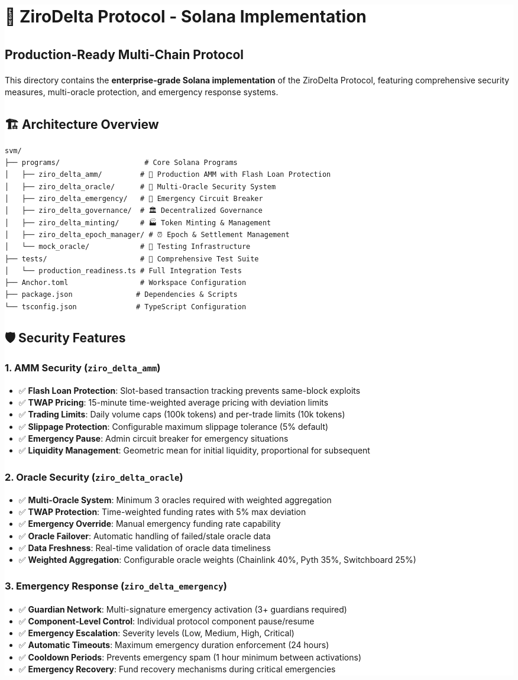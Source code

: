 # 🚀 ZiroDelta Protocol - Solana Implementation

## Production-Ready Multi-Chain Protocol

This directory contains the **enterprise-grade Solana implementation** of the ZiroDelta Protocol, featuring comprehensive security measures, multi-oracle protection, and emergency response systems.

## 🏗️ Architecture Overview

```
svm/
├── programs/                    # Core Solana Programs
│   ├── ziro_delta_amm/         # 💱 Production AMM with Flash Loan Protection
│   ├── ziro_delta_oracle/      # 🔮 Multi-Oracle Security System
│   ├── ziro_delta_emergency/   # 🚨 Emergency Circuit Breaker
│   ├── ziro_delta_governance/  # 🏛️ Decentralized Governance
│   ├── ziro_delta_minting/     # 🏭 Token Minting & Management
│   ├── ziro_delta_epoch_manager/ # ⏰ Epoch & Settlement Management
│   └── mock_oracle/            # 🧪 Testing Infrastructure
├── tests/                      # 🧪 Comprehensive Test Suite
│   └── production_readiness.ts # Full Integration Tests
├── Anchor.toml                 # Workspace Configuration
├── package.json               # Dependencies & Scripts
└── tsconfig.json              # TypeScript Configuration
```

## 🛡️ Security Features

### **1. AMM Security** (`ziro_delta_amm`)
- ✅ **Flash Loan Protection**: Slot-based transaction tracking prevents same-block exploits
- ✅ **TWAP Pricing**: 15-minute time-weighted average pricing with deviation limits
- ✅ **Trading Limits**: Daily volume caps (100k tokens) and per-trade limits (10k tokens)
- ✅ **Slippage Protection**: Configurable maximum slippage tolerance (5% default)
- ✅ **Emergency Pause**: Admin circuit breaker for emergency situations
- ✅ **Liquidity Management**: Geometric mean for initial liquidity, proportional for subsequent

### **2. Oracle Security** (`ziro_delta_oracle`)
- ✅ **Multi-Oracle System**: Minimum 3 oracles required with weighted aggregation
- ✅ **TWAP Protection**: Time-weighted funding rates with 5% max deviation
- ✅ **Emergency Override**: Manual emergency funding rate capability
- ✅ **Oracle Failover**: Automatic handling of failed/stale oracle data
- ✅ **Data Freshness**: Real-time validation of oracle data timeliness
- ✅ **Weighted Aggregation**: Configurable oracle weights (Chainlink 40%, Pyth 35%, Switchboard 25%)

### **3. Emergency Response** (`ziro_delta_emergency`)
- ✅ **Guardian Network**: Multi-signature emergency activation (3+ guardians required)
- ✅ **Component-Level Control**: Individual protocol component pause/resume
- ✅ **Emergency Escalation**: Severity levels (Low, Medium, High, Critical)
- ✅ **Automatic Timeouts**: Maximum emergency duration enforcement (24 hours)
- ✅ **Cooldown Periods**: Prevents emergency spam (1 hour minimum between activations)
- ✅ **Emergency Recovery**: Fund recovery mechanisms during critical emergencies
